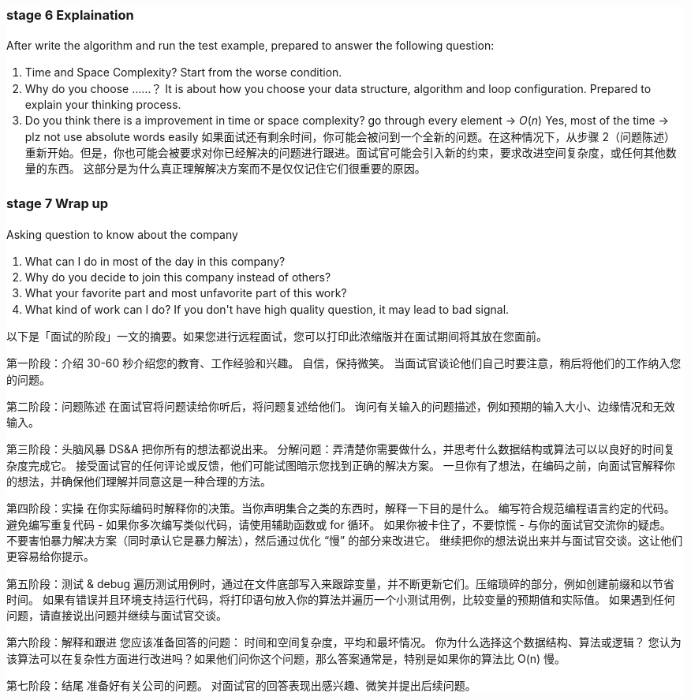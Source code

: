 ### stage 6 Explaination
After write the algorithm and run the test example, prepared to answer the following question:
1. Time and Space Complexity?
Start from the worse condition.
2. Why do you choose ……？
It is about how you choose your data structure, algorithm and loop configuration. Prepared to explain your thinking process.
3. Do you think there is a improvement in time or space complexity?
go through every element -> $O(n)$
Yes, most of the time -> plz not use absolute words easily
如果面试还有剩余时间，你可能会被问到一个全新的问题。在这种情况下，从步骤 2（问题陈述）重新开始。但是，你也可能会被要求对你已经解决的问题进行跟进。面试官可能会引入新的约束，要求改进空间复杂度，或任何其他数量的东西。
这部分是为什么真正理解解决方案而不是仅仅记住它们很重要的原因。
### stage 7 Wrap up
Asking question to know about the company
1. What can I do in most of the day in this company?
2. Why do you decide to join this company instead of others?
3. What your favorite part and most unfavorite part of this work?
4. What kind of work can I do?
If you don't have high quality question, it may lead to bad signal.


以下是「面试的阶段」一文的摘要。如果您进行远程面试，您可以打印此浓缩版并在面试期间将其放在您面前。

第一阶段：介绍
30-60 秒介绍您的教育、工作经验和兴趣。
自信，保持微笑。
当面试官谈论他们自己时要注意，稍后将他们的工作纳入您的问题。

第二阶段：问题陈述
在面试官将问题读给你听后，将问题复述给他们。
询问有关输入的问题描述，例如预期的输入大小、边缘情况和无效输入。

第三阶段：头脑风暴 DS&A
把你所有的想法都说出来。
分解问题：弄清楚你需要做什么，并思考什么数据结构或算法可以以良好的时间复杂度完成它。
接受面试官的任何评论或反馈，他们可能试图暗示您找到正确的解决方案。
一旦你有了想法，在编码之前，向面试官解释你的想法，并确保他们理解并同意这是一种合理的方法。

第四阶段：实操
在你实际编码时解释你的决策。当你声明集合之类的东西时，解释一下目的是什么。
编写符合规范编程语言约定的代码。
避免编写重复代码 - 如果你多次编写类似代码，请使用辅助函数或 for 循环。
如果你被卡住了，不要惊慌 - 与你的面试官交流你的疑虑。
不要害怕暴力解决方案（同时承认它是暴力解法），然后通过优化 “慢” 的部分来改进它。
继续把你的想法说出来并与面试官交谈。这让他们更容易给你提示。

第五阶段：测试 & debug
遍历测试用例时，通过在文件底部写入来跟踪变量，并不断更新它们。压缩琐碎的部分，例如创建前缀和以节省时间。
如果有错误并且环境支持运行代码，将打印语句放入你的算法并遍历一个小测试用例，比较变量的预期值和实际值。
如果遇到任何问题，请直接说出问题并继续与面试官交谈。

第六阶段：解释和跟进
您应该准备回答的问题：
时间和空间复杂度，平均和最坏情况。
你为什么选择这个数据结构、算法或逻辑？
您认为该算法可以在复杂性方面进行改进吗？如果他们问你这个问题，那么答案通常是，特别是如果你的算法比 O(n) 慢。

第七阶段：结尾
准备好有关公司的问题。
对面试官的回答表现出感兴趣、微笑并提出后续问题。